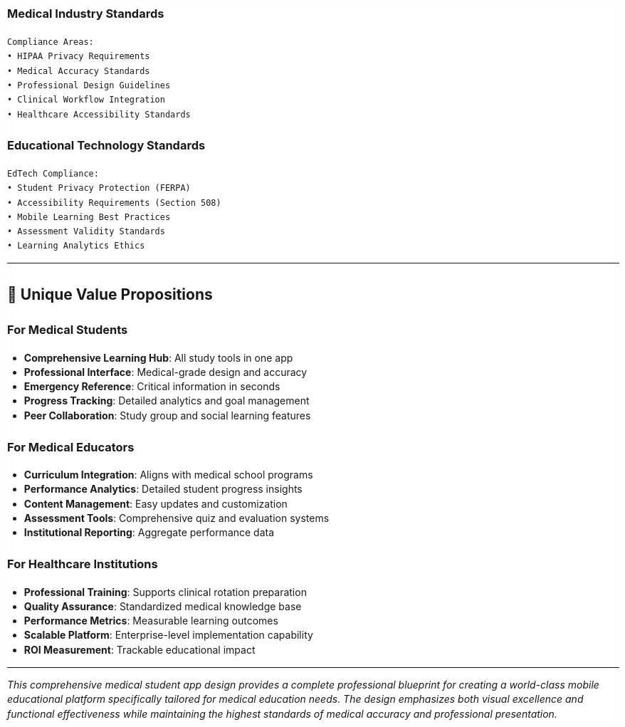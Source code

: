 ### Medical Industry Standards
```
Compliance Areas:
• HIPAA Privacy Requirements
• Medical Accuracy Standards
• Professional Design Guidelines
• Clinical Workflow Integration
• Healthcare Accessibility Standards
```

### Educational Technology Standards
```
EdTech Compliance:
• Student Privacy Protection (FERPA)
• Accessibility Requirements (Section 508)
• Mobile Learning Best Practices
• Assessment Validity Standards
• Learning Analytics Ethics
```

---

## 🌟 Unique Value Propositions

### For Medical Students
- **Comprehensive Learning Hub**: All study tools in one app
- **Professional Interface**: Medical-grade design and accuracy
- **Emergency Reference**: Critical information in seconds
- **Progress Tracking**: Detailed analytics and goal management
- **Peer Collaboration**: Study group and social learning features

### For Medical Educators
- **Curriculum Integration**: Aligns with medical school programs
- **Performance Analytics**: Detailed student progress insights
- **Content Management**: Easy updates and customization
- **Assessment Tools**: Comprehensive quiz and evaluation systems
- **Institutional Reporting**: Aggregate performance data

### For Healthcare Institutions
- **Professional Training**: Supports clinical rotation preparation
- **Quality Assurance**: Standardized medical knowledge base
- **Performance Metrics**: Measurable learning outcomes
- **Scalable Platform**: Enterprise-level implementation capability
- **ROI Measurement**: Trackable educational impact

---

*This comprehensive medical student app design provides a complete professional blueprint for creating a world-class mobile educational platform specifically tailored for medical education needs. The design emphasizes both visual excellence and functional effectiveness while maintaining the highest standards of medical accuracy and professional presentation.*